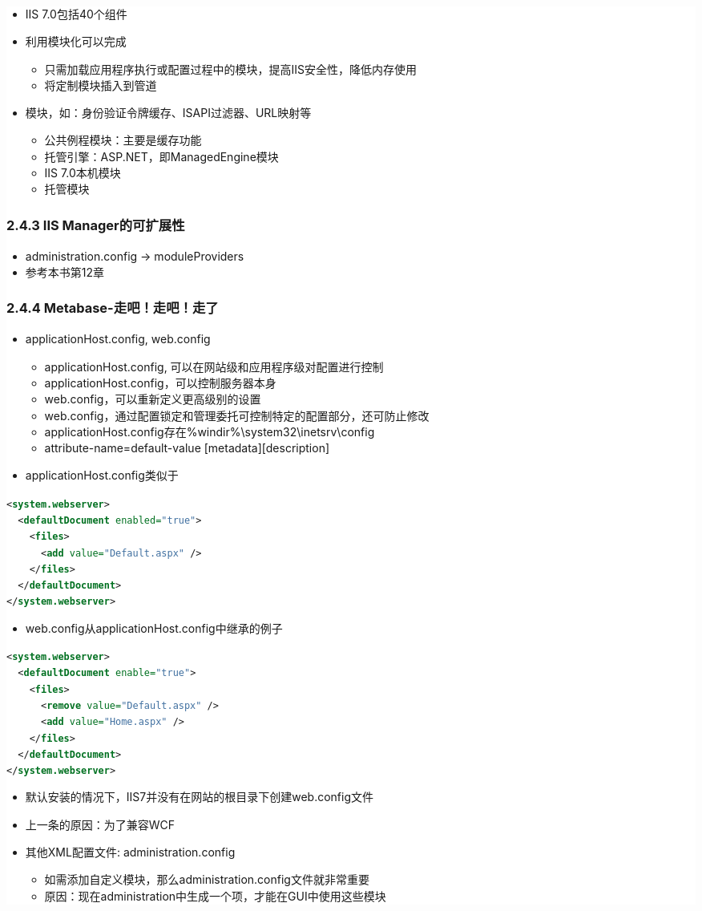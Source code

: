 * IIS 7.0包括40个组件
* 利用模块化可以完成
  * 只需加载应用程序执行或配置过程中的模块，提高IIS安全性，降低内存使用
  * 将定制模块插入到管道

* 模块，如：身份验证令牌缓存、ISAPI过滤器、URL映射等
  * 公共例程模块：主要是缓存功能
  * 托管引擎：ASP.NET，即ManagedEngine模块
  * IIS 7.0本机模块
  * 托管模块
  
### 2.4.3 IIS Manager的可扩展性

* administration.config -> moduleProviders
* 参考本书第12章

### 2.4.4 Metabase-走吧！走吧！走了

* applicationHost.config, web.config
  * applicationHost.config, 可以在网站级和应用程序级对配置进行控制
  * applicationHost.config，可以控制服务器本身
  * web.config，可以重新定义更高级别的设置
  * web.config，通过配置锁定和管理委托可控制特定的配置部分，还可防止修改
  * applicationHost.config存在%windir%\system32\inetsrv\config
  * attribute-name=default-value [metadata][description]
  
* applicationHost.config类似于

```xml
<system.webserver>
  <defaultDocument enabled="true">
    <files>
      <add value="Default.aspx" />
    </files>
  </defaultDocument>
</system.webserver>
```

* web.config从applicationHost.config中继承的例子

```xml
<system.webserver>
  <defaultDocument enable="true">
    <files>
      <remove value="Default.aspx" />
      <add value="Home.aspx" />
    </files>
  </defaultDocument>
</system.webserver>
```

* 默认安装的情况下，IIS7并没有在网站的根目录下创建web.config文件
* 上一条的原因：为了兼容WCF

* 其他XML配置文件: administration.config
  * 如需添加自定义模块，那么administration.config文件就非常重要
  * 原因：现在administration中生成一个项，才能在GUI中使用这些模块
